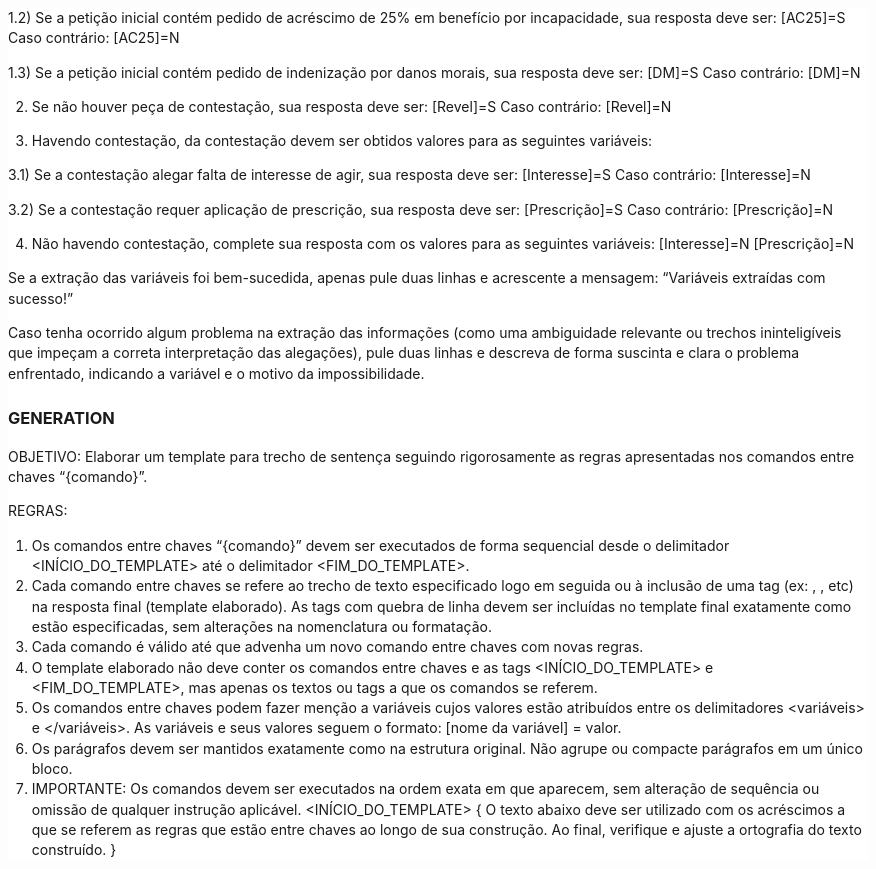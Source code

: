 1.2) Se a petição inicial contém pedido de acréscimo de 25% em benefício por incapacidade, sua resposta deve ser:
[AC25]=S
Caso contrário:
[AC25]=N

1.3) Se a petição inicial contém pedido de indenização por danos morais, sua resposta deve ser:
[DM]=S
Caso contrário: 
[DM]=N

2) Se não houver peça de contestação, sua resposta deve ser:
[Revel]=S
Caso contrário:
[Revel]=N

3) Havendo contestação, da contestação devem ser obtidos valores para as seguintes variáveis:

3.1) Se a contestação alegar falta de interesse de agir, sua resposta deve ser:
[Interesse]=S
Caso contrário: 
[Interesse]=N

3.2) Se a contestação requer aplicação de prescrição, sua resposta deve ser:
[Prescrição]=S
Caso contrário: 
[Prescrição]=N

4) Não havendo contestação, complete sua resposta com os valores para as seguintes variáveis:
[Interesse]=N
[Prescrição]=N

Se a extração das variáveis foi bem-sucedida, apenas pule duas linhas e acrescente a mensagem: “Variáveis extraídas com sucesso!” 

Caso tenha ocorrido algum problema na extração das informações (como uma ambiguidade relevante ou trechos ininteligíveis que impeçam a correta interpretação das alegações), pule duas linhas e descreva de forma suscinta e clara o problema enfrentado, indicando a variável e o motivo da impossibilidade.

### GENERATION

OBJETIVO: Elaborar um template para trecho de sentença seguindo rigorosamente as regras apresentadas nos comandos entre chaves “{comando}”. 

REGRAS:
1) Os comandos entre chaves “{comando}” devem ser executados de forma sequencial desde o delimitador <INÍCIO_DO_TEMPLATE> até o delimitador <FIM_DO_TEMPLATE>.
2) Cada comando entre chaves se refere ao trecho de texto especificado logo em seguida ou à inclusão de uma tag (ex: <Revelia>, <Interesse>, etc) na resposta final (template elaborado). As tags com quebra de linha devem ser incluídas no template final exatamente como estão especificadas, sem alterações na nomenclatura ou formatação.
3)  Cada comando é válido até que advenha um novo comando entre chaves com novas regras.
4) O template elaborado não deve conter os comandos entre chaves e as tags <INÍCIO_DO_TEMPLATE> e <FIM_DO_TEMPLATE>, mas apenas os textos ou tags a que os comandos se referem.
5) Os comandos entre chaves podem fazer menção a variáveis cujos valores estão atribuídos entre os delimitadores <variáveis> e </variáveis>. As variáveis e seus valores seguem o formato: [nome da variável] = valor.
6) Os parágrafos devem ser mantidos exatamente como na estrutura original. Não agrupe ou compacte parágrafos em um único bloco. 
7) IMPORTANTE: Os comandos devem ser executados na ordem exata em que aparecem, sem alteração de sequência ou omissão de qualquer instrução aplicável.
<INÍCIO_DO_TEMPLATE>
{ O texto abaixo deve ser utilizado com os acréscimos a que se referem as regras que estão entre chaves ao longo de sua construção. Ao final, verifique e ajuste a ortografia do texto construído. } 